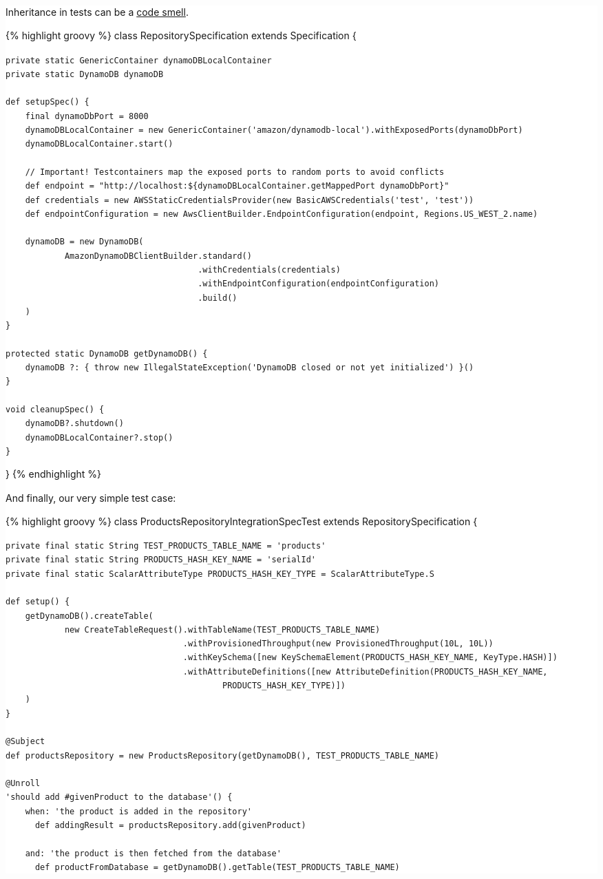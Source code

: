 Inheritance in tests can be a [code smell](https://www.petrikainulainen.net/programming/unit-testing/3-reasons-why-we-should-not-use-inheritance-in-our-tests/).

{% highlight groovy %}
class RepositorySpecification extends Specification {

    private static GenericContainer dynamoDBLocalContainer
    private static DynamoDB dynamoDB

    def setupSpec() {
        final dynamoDbPort = 8000
        dynamoDBLocalContainer = new GenericContainer('amazon/dynamodb-local').withExposedPorts(dynamoDbPort)
        dynamoDBLocalContainer.start()

        // Important! Testcontainers map the exposed ports to random ports to avoid conflicts
        def endpoint = "http://localhost:${dynamoDBLocalContainer.getMappedPort dynamoDbPort}"
        def credentials = new AWSStaticCredentialsProvider(new BasicAWSCredentials('test', 'test'))
        def endpointConfiguration = new AwsClientBuilder.EndpointConfiguration(endpoint, Regions.US_WEST_2.name)

        dynamoDB = new DynamoDB(
                AmazonDynamoDBClientBuilder.standard()
                                           .withCredentials(credentials)
                                           .withEndpointConfiguration(endpointConfiguration)
                                           .build()
        )
    }

    protected static DynamoDB getDynamoDB() {
        dynamoDB ?: { throw new IllegalStateException('DynamoDB closed or not yet initialized') }()
    }

    void cleanupSpec() {
        dynamoDB?.shutdown()
        dynamoDBLocalContainer?.stop()
    }

}
{% endhighlight %}

And finally, our very simple test case:

{% highlight groovy %}
class ProductsRepositoryIntegrationSpecTest extends RepositorySpecification {

    private final static String TEST_PRODUCTS_TABLE_NAME = 'products'
    private final static String PRODUCTS_HASH_KEY_NAME = 'serialId'
    private final static ScalarAttributeType PRODUCTS_HASH_KEY_TYPE = ScalarAttributeType.S

    def setup() {
        getDynamoDB().createTable(
                new CreateTableRequest().withTableName(TEST_PRODUCTS_TABLE_NAME)
                                        .withProvisionedThroughput(new ProvisionedThroughput(10L, 10L))
                                        .withKeySchema([new KeySchemaElement(PRODUCTS_HASH_KEY_NAME, KeyType.HASH)])
                                        .withAttributeDefinitions([new AttributeDefinition(PRODUCTS_HASH_KEY_NAME,
                                                PRODUCTS_HASH_KEY_TYPE)])
        )
    }

    @Subject
    def productsRepository = new ProductsRepository(getDynamoDB(), TEST_PRODUCTS_TABLE_NAME)

    @Unroll
    'should add #givenProduct to the database'() {
        when: 'the product is added in the repository'
          def addingResult = productsRepository.add(givenProduct)

        and: 'the product is then fetched from the database'
          def productFromDatabase = getDynamoDB().getTable(TEST_PRODUCTS_TABLE_NAME)